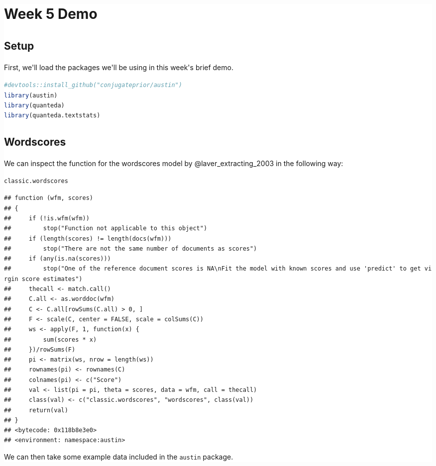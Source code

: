 # Week 5 Demo

## Setup
First, we'll load the packages we'll be using in this week's brief demo. 


``` r
#devtools::install_github("conjugateprior/austin")
library(austin)
library(quanteda)
library(quanteda.textstats)
```

## Wordscores

We can inspect the function for the wordscores model by @laver_extracting_2003 in the following way:


``` r
classic.wordscores
```

```
## function (wfm, scores) 
## {
##     if (!is.wfm(wfm)) 
##         stop("Function not applicable to this object")
##     if (length(scores) != length(docs(wfm))) 
##         stop("There are not the same number of documents as scores")
##     if (any(is.na(scores))) 
##         stop("One of the reference document scores is NA\nFit the model with known scores and use 'predict' to get virgin score estimates")
##     thecall <- match.call()
##     C.all <- as.worddoc(wfm)
##     C <- C.all[rowSums(C.all) > 0, ]
##     F <- scale(C, center = FALSE, scale = colSums(C))
##     ws <- apply(F, 1, function(x) {
##         sum(scores * x)
##     })/rowSums(F)
##     pi <- matrix(ws, nrow = length(ws))
##     rownames(pi) <- rownames(C)
##     colnames(pi) <- c("Score")
##     val <- list(pi = pi, theta = scores, data = wfm, call = thecall)
##     class(val) <- c("classic.wordscores", "wordscores", class(val))
##     return(val)
## }
## <bytecode: 0x118b8e3e0>
## <environment: namespace:austin>
```

We can then take some example data included in the `austin` package.
